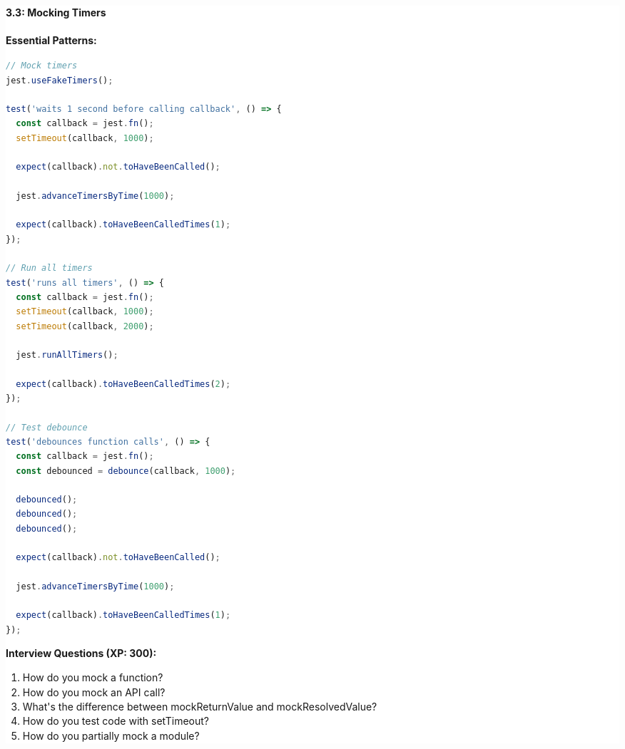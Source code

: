 #### 3.3: Mocking Timers

**Essential Patterns:**
```javascript
// Mock timers
jest.useFakeTimers();

test('waits 1 second before calling callback', () => {
  const callback = jest.fn();
  setTimeout(callback, 1000);

  expect(callback).not.toHaveBeenCalled();

  jest.advanceTimersByTime(1000);

  expect(callback).toHaveBeenCalledTimes(1);
});

// Run all timers
test('runs all timers', () => {
  const callback = jest.fn();
  setTimeout(callback, 1000);
  setTimeout(callback, 2000);

  jest.runAllTimers();

  expect(callback).toHaveBeenCalledTimes(2);
});

// Test debounce
test('debounces function calls', () => {
  const callback = jest.fn();
  const debounced = debounce(callback, 1000);

  debounced();
  debounced();
  debounced();

  expect(callback).not.toHaveBeenCalled();

  jest.advanceTimersByTime(1000);

  expect(callback).toHaveBeenCalledTimes(1);
});
```

**Interview Questions (XP: 300):**
1. How do you mock a function?
2. How do you mock an API call?
3. What's the difference between mockReturnValue and mockResolvedValue?
4. How do you test code with setTimeout?
5. How do you partially mock a module?

